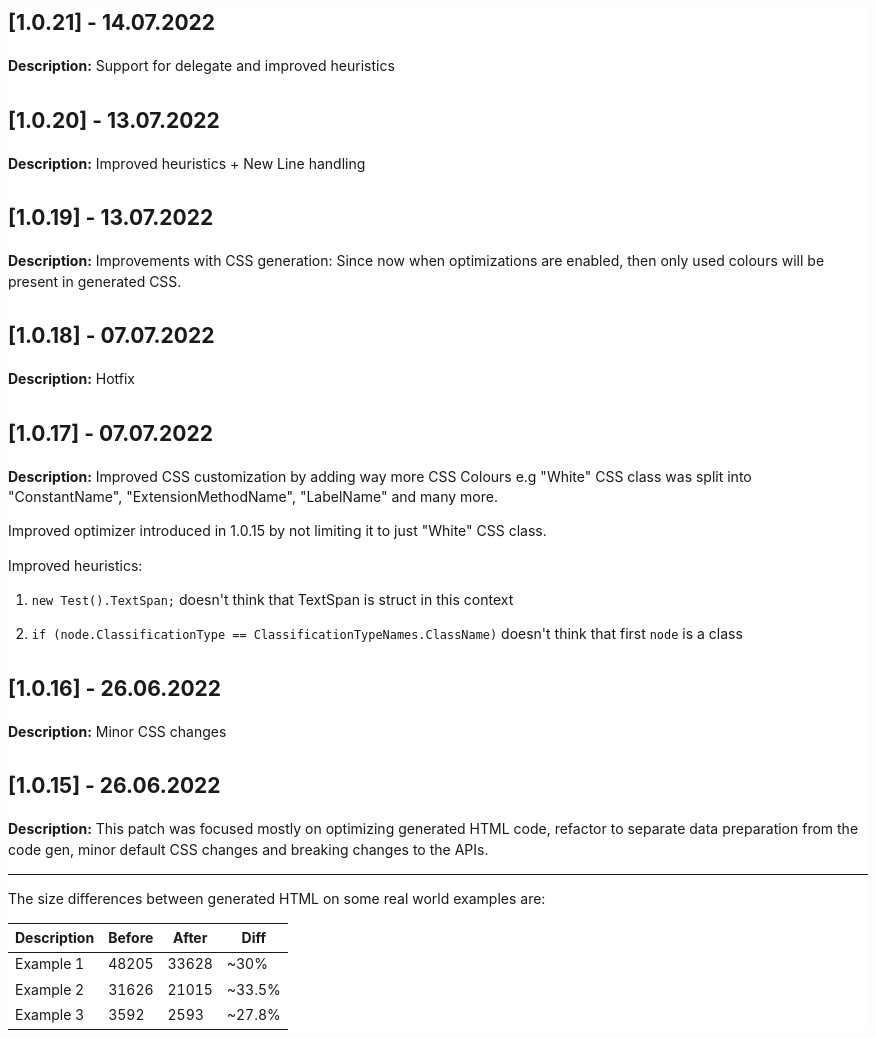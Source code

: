 ## [1.0.21] - 14.07.2022
**Description:**
Support for delegate and improved heuristics

## [1.0.20] - 13.07.2022
**Description:**
Improved heuristics + New Line handling

## [1.0.19] - 13.07.2022
**Description:**
Improvements with CSS generation:
Since now when optimizations are enabled, then only used colours will be present in generated CSS.

## [1.0.18] - 07.07.2022
**Description:**
Hotfix

## [1.0.17] - 07.07.2022
**Description:**
Improved CSS customization by adding way more CSS Colours
e.g "White" CSS class was split into "ConstantName", "ExtensionMethodName", "LabelName" and many more.

Improved optimizer introduced in 1.0.15 by not limiting it to just "White" CSS class.

Improved heuristics:

1) `new Test().TextSpan;` doesn't think that TextSpan is struct in this context

2) `if (node.ClassificationType == ClassificationTypeNames.ClassName)` doesn't think that first `node` is a class


## [1.0.16] - 26.06.2022
**Description:**
Minor CSS changes

## [1.0.15] - 26.06.2022
**Description:**
This patch was focused mostly on optimizing generated HTML code, refactor to separate data preparation from the code gen, minor default CSS changes and breaking changes to the APIs.
_______________
The size differences between generated HTML on some real world examples are:

| Description | Before | After | Diff   |
|-------------|--------|-------|--------|
| Example 1   | 48205  | 33628 | ~30%   |
| Example 2   | 31626  | 21015 | ~33.5% |
| Example 3   | 3592   | 2593  | ~27.8% |
